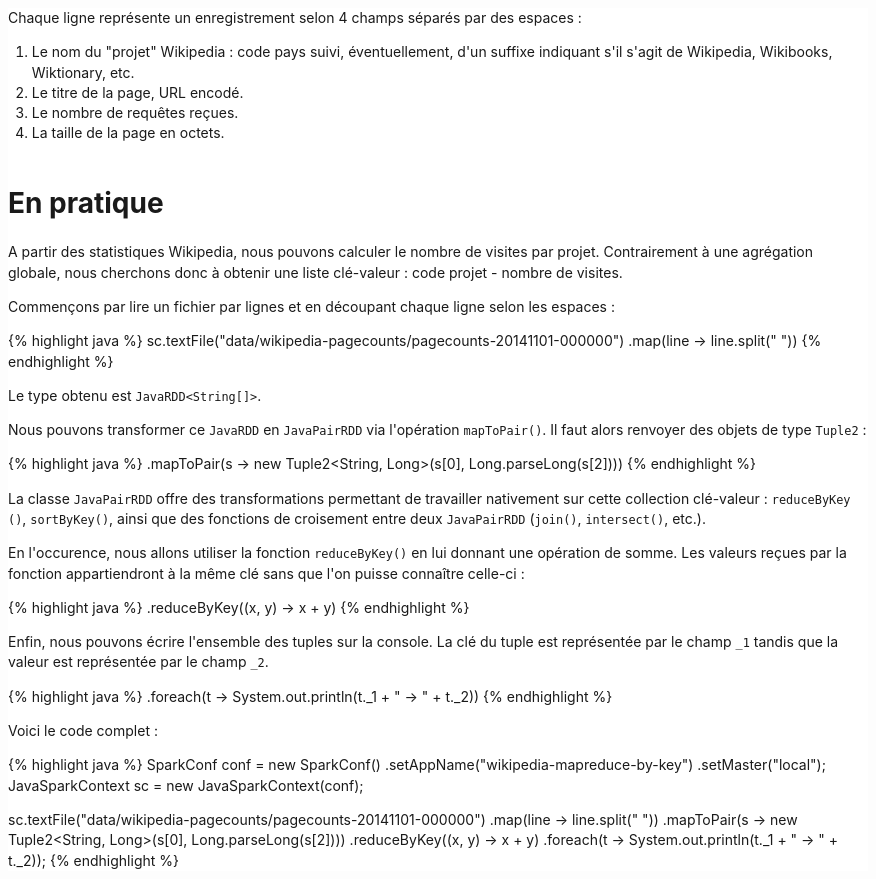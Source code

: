 Chaque ligne représente un enregistrement selon 4 champs séparés par des espaces :

1. Le nom du "projet" Wikipedia : code pays suivi, éventuellement, d'un suffixe indiquant s'il s'agit de Wikipedia, Wikibooks, Wiktionary, etc.
1. Le titre de la page, URL encodé.
1. Le nombre de requêtes reçues.
1. La taille de la page en octets.

# En pratique

A partir des statistiques Wikipedia, nous pouvons calculer le nombre de visites par projet. Contrairement à une agrégation globale, nous cherchons donc à obtenir une liste clé-valeur : code projet - nombre de visites.

Commençons par lire un fichier par lignes et en découpant chaque ligne selon les espaces :

{% highlight java %}
sc.textFile("data/wikipedia-pagecounts/pagecounts-20141101-000000")
        .map(line -> line.split(" "))
{% endhighlight %}

Le type obtenu est `JavaRDD<String[]>`.

Nous pouvons transformer ce `JavaRDD` en `JavaPairRDD` via l'opération `mapToPair()`. Il faut alors renvoyer des objets de type `Tuple2` :

{% highlight java %}
        .mapToPair(s -> new Tuple2<String, Long>(s[0], Long.parseLong(s[2])))
{% endhighlight %}

La classe `JavaPairRDD` offre des transformations permettant de travailler nativement sur cette collection clé-valeur : `reduceByKey()`, `sortByKey()`, ainsi que des fonctions de croisement entre deux `JavaPairRDD` (`join()`, `intersect()`, etc.).

En l'occurence, nous allons utiliser la fonction `reduceByKey()` en lui donnant une opération de somme. Les valeurs reçues par la fonction appartiendront à la même clé sans que l'on puisse connaître celle-ci :

{% highlight java %}
        .reduceByKey((x, y) -> x + y)
{% endhighlight %}

Enfin, nous pouvons écrire l'ensemble des tuples sur la console. La clé du tuple est représentée par le champ `_1` tandis que la valeur est représentée par le champ `_2`.

{% highlight java %}
        .foreach(t -> System.out.println(t._1 + " -> " + t._2))
{% endhighlight %}

Voici le code complet :

{% highlight java %}
SparkConf conf = new SparkConf()
        .setAppName("wikipedia-mapreduce-by-key")
        .setMaster("local");
JavaSparkContext sc = new JavaSparkContext(conf);

sc.textFile("data/wikipedia-pagecounts/pagecounts-20141101-000000")
        .map(line -> line.split(" "))
        .mapToPair(s -> new Tuple2<String, Long>(s[0], Long.parseLong(s[2])))
        .reduceByKey((x, y) -> x + y)
        .foreach(t -> System.out.println(t._1 + " -> " + t._2));
{% endhighlight %}
